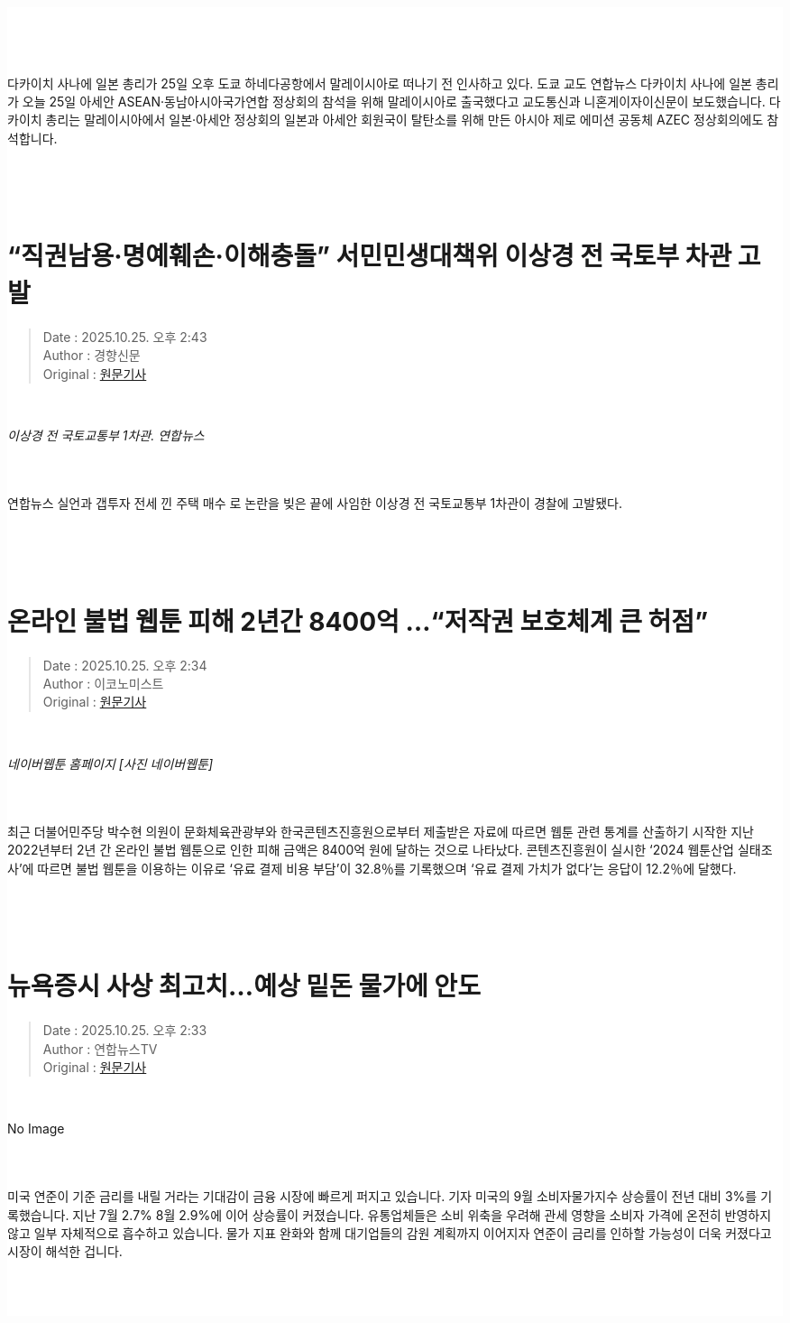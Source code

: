 <img alt="" class="_LAZY_LOADING _LAZY_LOADING_INIT_HIDE" src="https://imgnews.pstatic.net/image/374/2025/10/25/0000470606_001_20251025144007743.jpg?type=w860" id="img1" style="display: none;"></img>  
<br/><br/>  
  
다카이치 사나에 일본 총리가 25일 오후 도쿄 하네다공항에서 말레이시아로 떠나기 전 인사하고 있다.
도쿄 교도 연합뉴스 다카이치 사나에 일본 총리가 오늘 25일 아세안 ASEAN·동남아시아국가연합 정상회의 참석을 위해 말레이시아로 출국했다고 교도통신과 니혼게이자이신문이 보도했습니다.
다카이치 총리는 말레이시아에서 일본·아세안 정상회의 일본과 아세안 회원국이 탈탄소를 위해 만든 아시아 제로 에미션 공동체 AZEC 정상회의에도 참석합니다.  
<br/><br/><br/>  

  
# “직권남용·명예훼손·이해충돌” 서민민생대책위 이상경 전 국토부 차관 고발  
  
> Date : 2025.10.25. 오후 2:43  
> Author : 경향신문  
> Original : [원문기사](https://n.news.naver.com/mnews/article/032/0003404351?sid=101)  
<br/>  
  
<img alt="이상경 전 국토교통부 1차관. 연합뉴스" class="_LAZY_LOADING _LAZY_LOADING_INIT_HIDE" src="https://imgnews.pstatic.net/image/032/2025/10/25/0003404351_001_20251025144312216.jpg?type=w860" id="img1" style="display: none;"></img><em class="img_desc">이상경 전 국토교통부 1차관. 연합뉴스</em>  
<br/><br/>  
  
연합뉴스 실언과 갭투자 전세 낀 주택 매수 로 논란을 빚은 끝에 사임한 이상경 전 국토교통부 1차관이 경찰에 고발됐다.  
<br/><br/><br/>  

  
# 온라인 불법 웹툰 피해 2년간 8400억 …“저작권 보호체계 큰 허점”  
  
> Date : 2025.10.25. 오후 2:34  
> Author : 이코노미스트  
> Original : [원문기사](https://n.news.naver.com/mnews/article/243/0000086921?sid=101)  
<br/>  
  
<img alt="네이버웹툰 홈페이지 [사진 네이버웹툰]" class="_LAZY_LOADING _LAZY_LOADING_INIT_HIDE" src="https://imgnews.pstatic.net/image/243/2025/10/25/0000086921_001_20251025143412304.png?type=w860" id="img1" style="display: none;"></img><em class="img_desc">네이버웹툰 홈페이지 [사진 네이버웹툰]</em>  
<br/><br/>  
  
최근 더불어민주당 박수현 의원이 문화체육관광부와 한국콘텐츠진흥원으로부터 제출받은 자료에 따르면 웹툰 관련 통계를 산출하기 시작한 지난 2022년부터 2년 간 온라인 불법 웹툰으로 인한 피해 금액은 8400억 원에 달하는 것으로 나타났다.
콘텐츠진흥원이 실시한 ‘2024 웹툰산업 실태조사’에 따르면 불법 웹툰을 이용하는 이유로 ‘유료 결제 비용 부담’이 32.8％를 기록했으며 ‘유료 결제 가치가 없다’는 응답이 12.2％에 달했다.  
<br/><br/><br/>  

  
# 뉴욕증시 사상 최고치…예상 밑돈 물가에 안도  
  
> Date : 2025.10.25. 오후 2:33  
> Author : 연합뉴스TV  
> Original : [원문기사](https://n.news.naver.com/mnews/article/422/0000794696?sid=101)  
<br/>  
  
No Image  
<br/><br/>  
  
미국 연준이 기준 금리를 내릴 거라는 기대감이 금융 시장에 빠르게 퍼지고 있습니다.
기자 미국의 9월 소비자물가지수 상승률이 전년 대비 3%를 기록했습니다.
지난 7월 2.7% 8월 2.9%에 이어 상승률이 커졌습니다.
유통업체들은 소비 위축을 우려해 관세 영향을 소비자 가격에 온전히 반영하지 않고 일부 자체적으로 흡수하고 있습니다.
물가 지표 완화와 함께 대기업들의 감원 계획까지 이어지자 연준이 금리를 인하할 가능성이 더욱 커졌다고 시장이 해석한 겁니다.  
<br/><br/><br/>  
